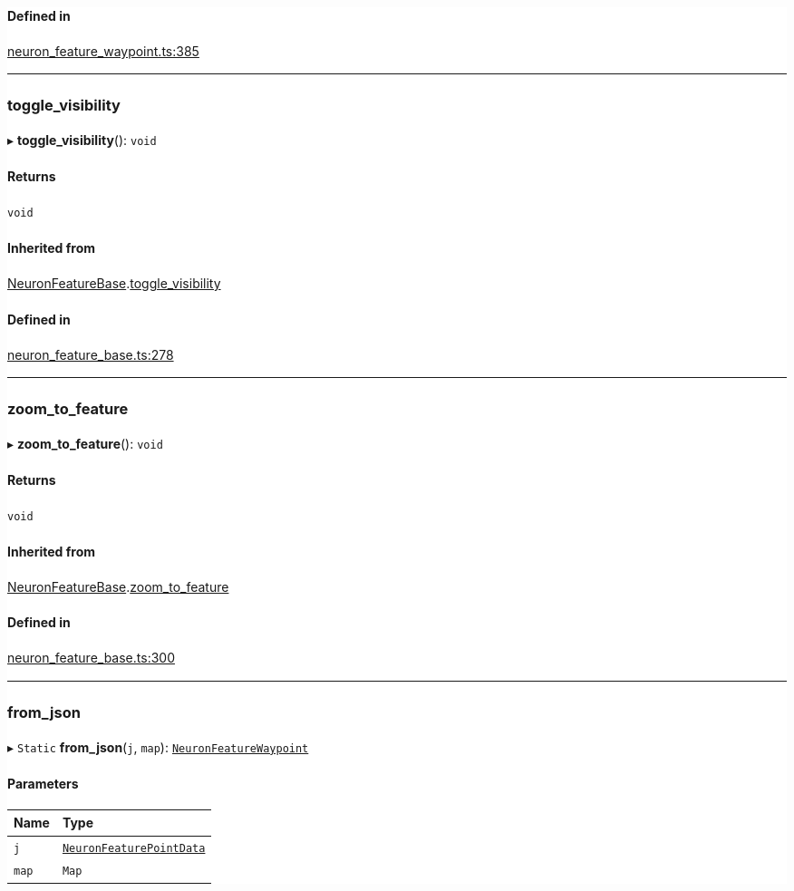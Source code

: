 #### Defined in

[neuron_feature_waypoint.ts:385](https://github.com/vtol-neuron/neuron-planner/blob/4c781e4/src/js/neuron_feature_waypoint.ts#L385)

___

### toggle\_visibility

▸ **toggle_visibility**(): `void`

#### Returns

`void`

#### Inherited from

[NeuronFeatureBase](neuron_feature_base.NeuronFeatureBase.md).[toggle_visibility](neuron_feature_base.NeuronFeatureBase.md#toggle_visibility)

#### Defined in

[neuron_feature_base.ts:278](https://github.com/vtol-neuron/neuron-planner/blob/4c781e4/src/js/neuron_feature_base.ts#L278)

___

### zoom\_to\_feature

▸ **zoom_to_feature**(): `void`

#### Returns

`void`

#### Inherited from

[NeuronFeatureBase](neuron_feature_base.NeuronFeatureBase.md).[zoom_to_feature](neuron_feature_base.NeuronFeatureBase.md#zoom_to_feature)

#### Defined in

[neuron_feature_base.ts:300](https://github.com/vtol-neuron/neuron-planner/blob/4c781e4/src/js/neuron_feature_base.ts#L300)

___

### from\_json

▸ `Static` **from_json**(`j`, `map`): [`NeuronFeatureWaypoint`](neuron_feature_waypoint.NeuronFeatureWaypoint.md)

#### Parameters

| Name | Type |
| :------ | :------ |
| `j` | [`NeuronFeaturePointData`](../interfaces/neuron_feature_waypoint.NeuronFeaturePointData.md) |
| `map` | `Map` |
